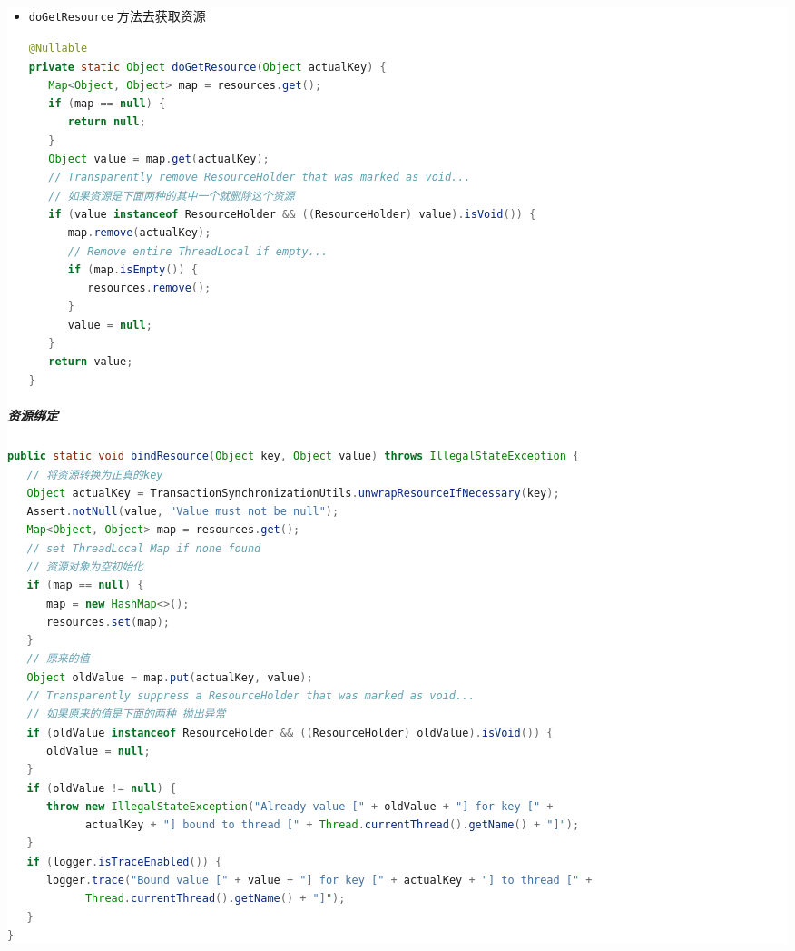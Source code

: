 - `doGetResource` 方法去获取资源

  ```java
  @Nullable
  private static Object doGetResource(Object actualKey) {
     Map<Object, Object> map = resources.get();
     if (map == null) {
        return null;
     }
     Object value = map.get(actualKey);
     // Transparently remove ResourceHolder that was marked as void...
     // 如果资源是下面两种的其中一个就删除这个资源
     if (value instanceof ResourceHolder && ((ResourceHolder) value).isVoid()) {
        map.remove(actualKey);
        // Remove entire ThreadLocal if empty...
        if (map.isEmpty()) {
           resources.remove();
        }
        value = null;
     }
     return value;
  }
  ```











##### 资源绑定

```java
public static void bindResource(Object key, Object value) throws IllegalStateException {
   // 将资源转换为正真的key
   Object actualKey = TransactionSynchronizationUtils.unwrapResourceIfNecessary(key);
   Assert.notNull(value, "Value must not be null");
   Map<Object, Object> map = resources.get();
   // set ThreadLocal Map if none found
   // 资源对象为空初始化
   if (map == null) {
      map = new HashMap<>();
      resources.set(map);
   }
   // 原来的值
   Object oldValue = map.put(actualKey, value);
   // Transparently suppress a ResourceHolder that was marked as void...
   // 如果原来的值是下面的两种 抛出异常
   if (oldValue instanceof ResourceHolder && ((ResourceHolder) oldValue).isVoid()) {
      oldValue = null;
   }
   if (oldValue != null) {
      throw new IllegalStateException("Already value [" + oldValue + "] for key [" +
            actualKey + "] bound to thread [" + Thread.currentThread().getName() + "]");
   }
   if (logger.isTraceEnabled()) {
      logger.trace("Bound value [" + value + "] for key [" + actualKey + "] to thread [" +
            Thread.currentThread().getName() + "]");
   }
}
```
